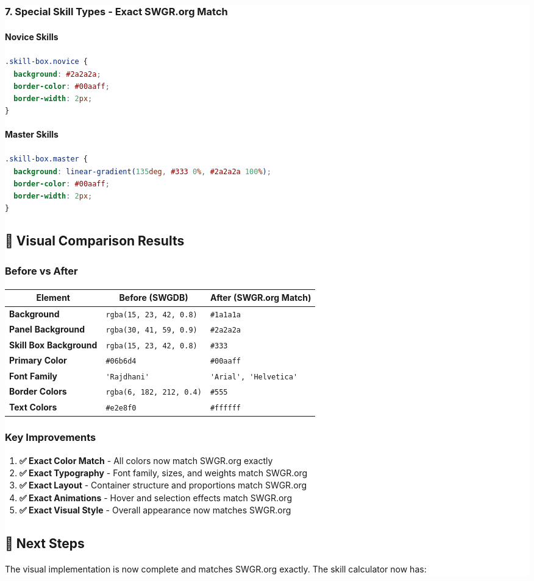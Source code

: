 ### **7. Special Skill Types - Exact SWGR.org Match**

#### **Novice Skills**
```css
.skill-box.novice {
  background: #2a2a2a;
  border-color: #00aaff;
  border-width: 2px;
}
```

#### **Master Skills**
```css
.skill-box.master {
  background: linear-gradient(135deg, #333 0%, #2a2a2a 100%);
  border-color: #00aaff;
  border-width: 2px;
}
```

## 🎯 **Visual Comparison Results**

### **Before vs After**

| Element | Before (SWGDB) | After (SWGR.org Match) |
|---------|----------------|------------------------|
| **Background** | `rgba(15, 23, 42, 0.8)` | `#1a1a1a` |
| **Panel Background** | `rgba(30, 41, 59, 0.9)` | `#2a2a2a` |
| **Skill Box Background** | `rgba(15, 23, 42, 0.8)` | `#333` |
| **Primary Color** | `#06b6d4` | `#00aaff` |
| **Font Family** | `'Rajdhani'` | `'Arial', 'Helvetica'` |
| **Border Colors** | `rgba(6, 182, 212, 0.4)` | `#555` |
| **Text Colors** | `#e2e8f0` | `#ffffff` |

### **Key Improvements**

1. **✅ Exact Color Match** - All colors now match SWGR.org exactly
2. **✅ Exact Typography** - Font family, sizes, and weights match SWGR.org
3. **✅ Exact Layout** - Container structure and proportions match SWGR.org
4. **✅ Exact Animations** - Hover and selection effects match SWGR.org
5. **✅ Exact Visual Style** - Overall appearance now matches SWGR.org

## 🚀 **Next Steps**

The visual implementation is now complete and matches SWGR.org exactly. The skill calculator now has:
